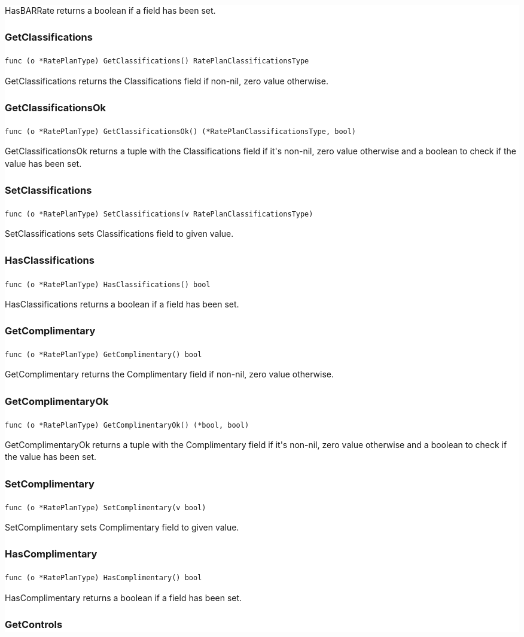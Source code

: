 HasBARRate returns a boolean if a field has been set.

### GetClassifications

`func (o *RatePlanType) GetClassifications() RatePlanClassificationsType`

GetClassifications returns the Classifications field if non-nil, zero value otherwise.

### GetClassificationsOk

`func (o *RatePlanType) GetClassificationsOk() (*RatePlanClassificationsType, bool)`

GetClassificationsOk returns a tuple with the Classifications field if it's non-nil, zero value otherwise
and a boolean to check if the value has been set.

### SetClassifications

`func (o *RatePlanType) SetClassifications(v RatePlanClassificationsType)`

SetClassifications sets Classifications field to given value.

### HasClassifications

`func (o *RatePlanType) HasClassifications() bool`

HasClassifications returns a boolean if a field has been set.

### GetComplimentary

`func (o *RatePlanType) GetComplimentary() bool`

GetComplimentary returns the Complimentary field if non-nil, zero value otherwise.

### GetComplimentaryOk

`func (o *RatePlanType) GetComplimentaryOk() (*bool, bool)`

GetComplimentaryOk returns a tuple with the Complimentary field if it's non-nil, zero value otherwise
and a boolean to check if the value has been set.

### SetComplimentary

`func (o *RatePlanType) SetComplimentary(v bool)`

SetComplimentary sets Complimentary field to given value.

### HasComplimentary

`func (o *RatePlanType) HasComplimentary() bool`

HasComplimentary returns a boolean if a field has been set.

### GetControls
